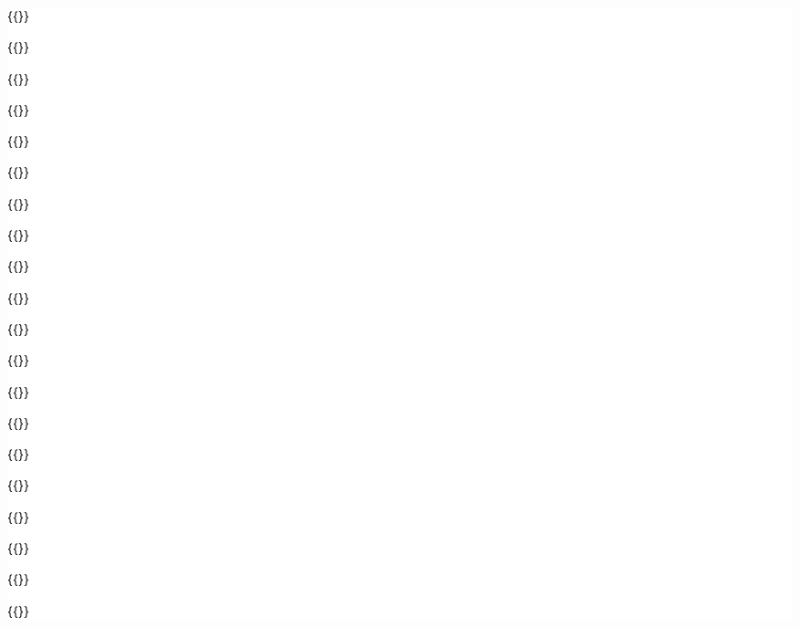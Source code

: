 {{<matomeQuote body="みんながアメリカで目立つ人たち、特にMusk、Trump、Bernie、AOCみたいな人たちは危機の時に現れるけど、結局はスケープゴートにされるんだよね。革命の時、リーダーは次々と消えていったって歴史を思い出す。" userName="nostrademons" createdAt="2025-02-10T22:38:11" color="#ff5c5c">}}

{{<matomeQuote body="Bernieは違うと思う。彼の意見は長年変わらないし、政治的なコメントが中心。AOCはツイッターでは喧嘩っぽいけど、MuskとTrumpはレベルが違う恥ずかしいこと言ってる。" userName="ks2048" createdAt="2025-02-11T00:32:47" color="">}}

{{<matomeQuote body="彼の名前を言ったら誰か分かる。アイデアの質や人間性とは関係なく、ターゲットにされるのがその理由。" userName="nostrademons" createdAt="2025-02-11T01:02:43" color="">}}

{{<matomeQuote body="Xitterで親のメッセージを見るにはどうすればいいの？" userName="gitaarik" createdAt="2025-02-11T09:11:24" color="">}}

{{<matomeQuote body="Xitterでそれを投稿するのは勇気がいるね。" userName="SketchySeaBeast" createdAt="2025-02-10T21:18:02" color="">}}

{{<matomeQuote body="MuskのAI会社xAIが入札を支えてるけど、xAIってお金を生まないし、何を意味するのか疑問。アメリカのレバレッジとクリエイティビティはすごいね。" userName="TheAlchemist" createdAt="2025-02-10T22:31:13" color="">}}

{{<matomeQuote body="2つのお金を燃やす会社が合併したら、売上で損失を補えるだろうね。" userName="rozap" createdAt="2025-02-11T00:06:50" color="">}}

{{<matomeQuote body="確かに、2つのブラックホールが合体すると、その結果できたブラックホールは質量も大きくなるよね。" userName="adharmad" createdAt="2025-02-11T02:52:06" color="">}}

{{<matomeQuote body="コストを十分に切れば、製品を売らなくても利益が出せるかも。" userName="berbec" createdAt="2025-02-11T02:04:06" color="">}}

{{<matomeQuote body="このコメントは過小評価されてるね。このニュースの鍵となるポイントは、このオファーの馬鹿げたファルスな性質を際立たせてる。" userName="bilbo0s" createdAt="2025-02-10T22:46:56" color="">}}

{{<matomeQuote body="xAIはお金を生んでないね。これはもはや普通だよ。Netflixも初期は利益出てなかったし、Uberも同じ。他と競争するなら、まずは高みに登らないとダメだ。" userName="reportgunner" createdAt="2025-02-11T13:34:01" color="">}}

{{<matomeQuote body="私の理解では、xAIは実質的にElonの個人用貯金箱みたいなもので、彼が他の会社から自分にお金を流してるんだ。Teslaは上場してるし、Twitterは他の億万長者と共同所有だけど、xAIはElonだけのもの。" userName="notatoad" createdAt="2025-02-11T04:01:46" color="">}}

{{<matomeQuote body="TwitterはxAIの株を持ってるんだ。そのおかげでTwitterの負債の価値が55-60セントから90セントまで改善したらしい。" userName="manquer" createdAt="2025-02-11T04:22:05" color="">}}

{{<matomeQuote body="ドットコムバブルが合理的に見えてきた。インターネットのその後を考えると、ドットコムバブルはいつも合理的だった。意味不明な会社も多かったけど、インターネットが大きな価値とお金を生むという考えは完全に正しかった。" userName="golergka" createdAt="2025-02-11T05:08:56" color="">}}

{{<matomeQuote body="OpenAIの先行者利益が薄れ、良い代替品が現れてきたから、彼らが年間数十億ドルの損失をどうやって持続できるのか気になる。ChatGPTの登場は大きかったけど、その後の一般消費者を喜ばせる成果は何かあるのか？収益は主にAPIユーザーからのもので、競合にシフトしないか心配だ。" userName="averageRoyalty" createdAt="2025-02-10T21:31:22" color="">}}

{{<matomeQuote body="ChatGPTはめっちゃ成功してる消費者向け製品だよね。検索トラフィックを見ても、ブランド価値は大きいのがわかる。普通の消費者にとっては、使われてるかどうかが重要で、単なるベンチマーク以上の意味があるんだ。" userName="typs" createdAt="2025-02-10T21:45:23" color="#ff5733">}}

{{<matomeQuote body="ブランド価値は大きいけど、$300Bの価値があるってのは話が別。防御力が無ければOpenAIのそんなに高い価値は主張できないよ。" userName="minimaxir" createdAt="2025-02-10T21:57:43" color="">}}

{{<matomeQuote body="投資者としては、選択肢があるよね。a) Coca-Colaは利益出してて安定してるし、b) OpenAIは昨年5Bの損失、独自性もあまりないし、競争も結構いる。OpenAIが勝つって難しいんじゃないかな。" userName="rvnx" createdAt="2025-02-10T22:11:26" color="">}}

{{<matomeQuote body="Teslaのこともずっと言ってるけど、今の市場は非合理的なことが続いてるよね。まあ、あれこれ言っても仕方ないけど。" userName="FactolSarin" createdAt="2025-02-10T23:18:51" color="">}}

{{<matomeQuote body="ドナルドがアメリカを運営してるから、電気自動車への補助金が減らされるし、アルミと鉄に関税がかけられるかも。今後、マーケットは明らかになるかもだけど、期待はしない。" userName="throwawayffffas" createdAt="2025-02-11T02:02:47" color="">}}
